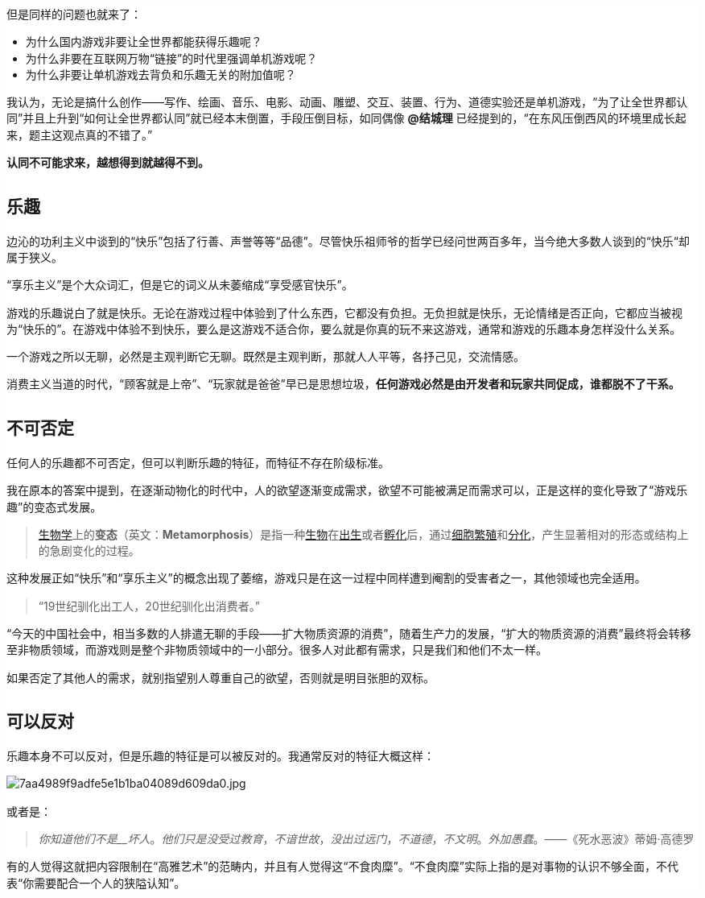 但是同样的问题也就来了：

*   为什么国内游戏非要让全世界都能获得乐趣呢？
*   为什么非要在互联网万物“链接”的时代里强调单机游戏呢？
*   为什么非要让单机游戏去背负和乐趣无关的附加值呢？

我认为，无论是搞什么创作——写作、绘画、音乐、电影、动画、雕塑、交互、装置、行为、道德实验还是单机游戏，“为了让全世界都认同”并且上升到“如何让全世界都认同”就已经本末倒置，手段压倒目标，如同偶像 **@结城理** 已经提到的，“在东风压倒西风的环境里成长起来，题主这观点真的不错了。”

**认同不可能求来，越想得到就越得不到。**

## 乐趣

边沁的功利主义中谈到的“快乐”包括了行善、声誉等等“品德”。尽管快乐祖师爷的哲学已经问世两百多年，当今绝大多数人谈到的“快乐“却属于狭义。

“享乐主义”是个大众词汇，但是它的词义从未萎缩成“享受感官快乐”。

游戏的乐趣说白了就是快乐。无论在游戏过程中体验到了什么东西，它都没有负担。无负担就是快乐，无论情绪是否正向，它都应当被视为“快乐的”。在游戏中体验不到快乐，要么是这游戏不适合你，要么就是你真的玩不来这游戏，通常和游戏的乐趣本身怎样没什么关系。

一个游戏之所以无聊，必然是主观判断它无聊。既然是主观判断，那就人人平等，各抒己见，交流情感。

消费主义当道的时代，“顾客就是上帝”、“玩家就是爸爸”早已是思想垃圾，**任何游戏必然是由开发者和玩家共同促成，谁都脱不了干系。**

## 不可否定

任何人的乐趣都不可否定，但可以判断乐趣的特征，而特征不存在阶级标准。

我在原本的答案中提到，在逐渐动物化的时代中，人的欲望逐渐变成需求，欲望不可能被满足而需求可以，正是这样的变化导致了“游戏乐趣”的变态式发展。

> [生物学](https://zh.wikipedia.org/wiki/%E7%94%9F%E7%89%A9%E5%AD%A6 "生物学")上的**变态**（英文：**Metamorphosis**）是指一种[生物](https://zh.wikipedia.org/wiki/%E7%94%9F%E7%89%A9 "生物")在[出生](https://zh.wikipedia.org/wiki/%E5%87%BA%E7%94%9F "出生")或者[孵化](https://zh.wikipedia.org/w/index.php?title=%E5%AD%B5%E5%8C%96&action=edit&redlink=1 "孵化（页面不存在）")后，通过[细胞](https://zh.wikipedia.org/wiki/%E7%BB%86%E8%83%9E "细胞")[繁殖](https://zh.wikipedia.org/wiki/%E7%B9%81%E6%AE%96 "繁殖")和[分化](https://zh.wikipedia.org/wiki/%E5%88%86%E5%8C%96 "分化")，产生显著相对的形态或结构上的急剧变化的过程。

这种发展正如“快乐”和“享乐主义”的概念出现了萎缩，游戏只是在这一过程中同样遭到阉割的受害者之一，其他领域也完全适用。

> “19世纪驯化出工人，20世纪驯化出消费者。”

“今天的中国社会中，相当多数的人排遣无聊的手段——扩大物质资源的消费”，随着生产力的发展，“扩大的物质资源的消费”最终将会转移至非物质领域，而游戏则是整个非物质领域中的一小部分。很多人对此都有需求，只是我们和他们不太一样。

如果否定了其他人的需求，就别指望别人尊重自己的欲望，否则就是明目张胆的双标。

## 可以反对

乐趣本身不可以反对，但是乐趣的特征是可以被反对的。我通常反对的特征大概这样：

![7aa4989f9adfe5e1b1ba04089d609da0.jpg](https://tva1.sinaimg.cn/large/006R15FXgy1h530lci9zcj30ox0ddq7i.jpg)

或者是：

> _你知道他们不是__坏人_。_他们只是没受过教育_，_不谙世故_，_没出过远门_，_不道德_，_不文明_。_外加愚蠢_。——《死水恶波》蒂姆·高德罗

有的人觉得这就把内容限制在“高雅艺术”的范畴内，并且有人觉得这“不食肉糜”。“不食肉糜”实际上指的是对事物的认识不够全面，不代表“你需要配合一个人的狭隘认知”。
